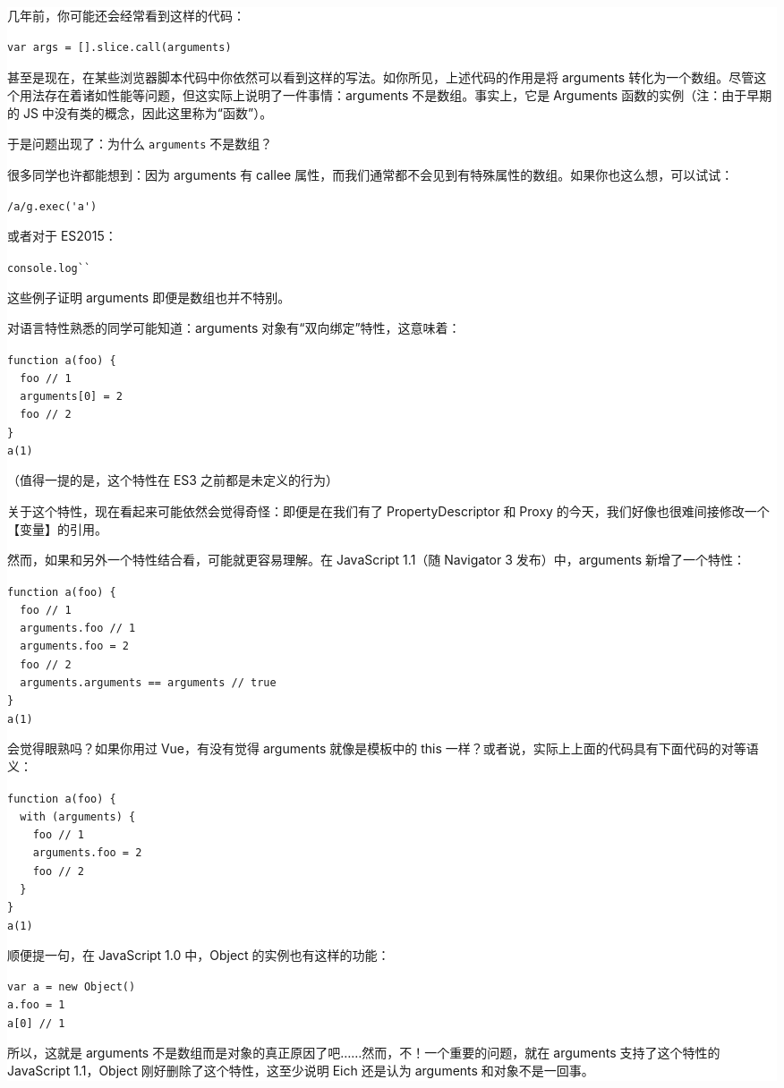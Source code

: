 几年前，你可能还会经常看到这样的代码：
```
var args = [].slice.call(arguments)
```
甚至是现在，在某些浏览器脚本代码中你依然可以看到这样的写法。如你所见，上述代码的作用是将 arguments 转化为一个数组。尽管这个用法存在着诸如性能等问题，但这实际上说明了一件事情：arguments 不是数组。事实上，它是 Arguments 函数的实例（注：由于早期的 JS 中没有类的概念，因此这里称为“函数”）。

于是问题出现了：为什么 `arguments` 不是数组？

很多同学也许都能想到：因为 arguments 有 callee 属性，而我们通常都不会见到有特殊属性的数组。如果你也这么想，可以试试：
```
/a/g.exec('a')
```
或者对于 ES2015：
```
console.log``
```
这些例子证明 arguments 即便是数组也并不特别。

对语言特性熟悉的同学可能知道：arguments 对象有“双向绑定”特性，这意味着：
```
function a(foo) {
  foo // 1
  arguments[0] = 2
  foo // 2
}
a(1)
```
（值得一提的是，这个特性在 ES3 之前都是未定义的行为）

关于这个特性，现在看起来可能依然会觉得奇怪：即便是在我们有了 PropertyDescriptor 和 Proxy 的今天，我们好像也很难间接修改一个【变量】的引用。

然而，如果和另外一个特性结合看，可能就更容易理解。在 JavaScript 1.1（随 Navigator 3 发布）中，arguments 新增了一个特性：
```
function a(foo) {
  foo // 1
  arguments.foo // 1
  arguments.foo = 2
  foo // 2
  arguments.arguments == arguments // true
}
a(1)
```
会觉得眼熟吗？如果你用过 Vue，有没有觉得 arguments 就像是模板中的 this 一样？或者说，实际上上面的代码具有下面代码的对等语义：
```
function a(foo) {
  with (arguments) {
    foo // 1
    arguments.foo = 2
    foo // 2
  }
}
a(1)
```
顺便提一句，在 JavaScript 1.0 中，Object 的实例也有这样的功能：
```
var a = new Object()
a.foo = 1
a[0] // 1
```
所以，这就是 arguments 不是数组而是对象的真正原因了吧……然而，不！一个重要的问题，就在 arguments 支持了这个特性的 JavaScript 1.1，Object 刚好删除了这个特性，这至少说明 Eich 还是认为 arguments 和对象不是一回事。
